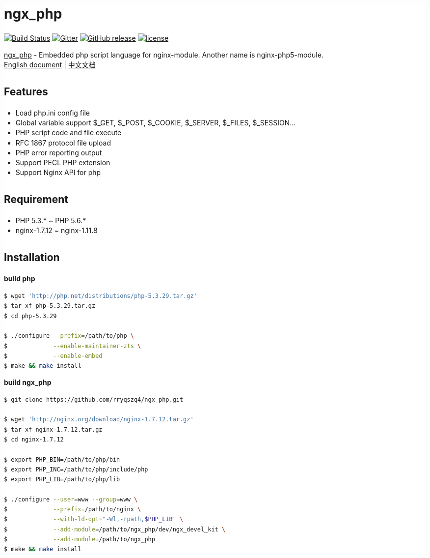 ngx_php
======
[![Build Status](https://travis-ci.org/rryqszq4/ngx_php.svg?branch=master)](https://travis-ci.org/rryqszq4/ngx_php) 
[![Gitter](https://badges.gitter.im/rryqszq4/ngx_php.svg)](https://gitter.im/rryqszq4/ngx_php?utm_source=badge&utm_medium=badge&utm_campaign=pr-badge)
[![GitHub release](https://img.shields.io/github/release/rryqszq4/ngx_php.svg)](https://github.com/rryqszq4/ngx_php/releases/latest)
[![license](https://img.shields.io/badge/license-BSD--2--Clause-blue.svg)](https://github.com/rryqszq4/ngx_php/blob/master/LICENSE)

[ngx_php](https://github.com/rryqszq4/ngx_php) - Embedded php script language for nginx-module. Another name is nginx-php5-module.   
[English document](https://github.com/rryqszq4/ngx_php/blob/master/doc/README-en.md) | [中文文档](https://github.com/rryqszq4/ngx_php/blob/master/doc/README-zh.md)  

Features
--------
* Load php.ini config file
* Global variable support $_GET, $_POST, $_COOKIE, $_SERVER, $_FILES, $_SESSION...
* PHP script code and file execute
* RFC 1867 protocol file upload
* PHP error reporting output
* Support PECL PHP extension
* Support Nginx API for php

Requirement
-----------
- PHP 5.3.* ~ PHP 5.6.*
- nginx-1.7.12 ~ nginx-1.11.8

Installation
-------
**build php**

```sh
$ wget 'http://php.net/distributions/php-5.3.29.tar.gz'
$ tar xf php-5.3.29.tar.gz
$ cd php-5.3.29

$ ./configure --prefix=/path/to/php \
$             --enable-maintainer-zts \
$             --enable-embed
$ make && make install
```

**build ngx_php**

```sh
$ git clone https://github.com/rryqszq4/ngx_php.git

$ wget 'http://nginx.org/download/nginx-1.7.12.tar.gz'
$ tar xf nginx-1.7.12.tar.gz
$ cd nginx-1.7.12

$ export PHP_BIN=/path/to/php/bin
$ export PHP_INC=/path/to/php/include/php
$ export PHP_LIB=/path/to/php/lib

$ ./configure --user=www --group=www \
$             --prefix=/path/to/nginx \
$             --with-ld-opt="-Wl,-rpath,$PHP_LIB" \
$             --add-module=/path/to/ngx_php/dev/ngx_devel_kit \
$             --add-module=/path/to/ngx_php
$ make && make install
```
